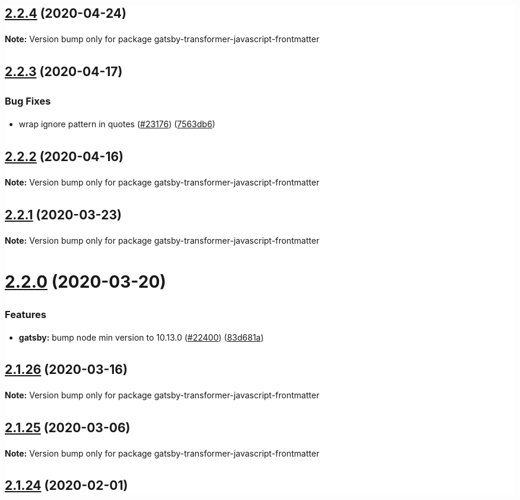 ## [2.2.4](https://github.com/gatsbyjs/gatsby/compare/gatsby-transformer-javascript-frontmatter@2.2.3...gatsby-transformer-javascript-frontmatter@2.2.4) (2020-04-24)

**Note:** Version bump only for package gatsby-transformer-javascript-frontmatter

## [2.2.3](https://github.com/gatsbyjs/gatsby/compare/gatsby-transformer-javascript-frontmatter@2.2.2...gatsby-transformer-javascript-frontmatter@2.2.3) (2020-04-17)

### Bug Fixes

- wrap ignore pattern in quotes ([#23176](https://github.com/gatsbyjs/gatsby/issues/23176)) ([7563db6](https://github.com/gatsbyjs/gatsby/commit/7563db6))

## [2.2.2](https://github.com/gatsbyjs/gatsby/compare/gatsby-transformer-javascript-frontmatter@2.2.1...gatsby-transformer-javascript-frontmatter@2.2.2) (2020-04-16)

**Note:** Version bump only for package gatsby-transformer-javascript-frontmatter

## [2.2.1](https://github.com/gatsbyjs/gatsby/compare/gatsby-transformer-javascript-frontmatter@2.2.0...gatsby-transformer-javascript-frontmatter@2.2.1) (2020-03-23)

**Note:** Version bump only for package gatsby-transformer-javascript-frontmatter

# [2.2.0](https://github.com/gatsbyjs/gatsby/compare/gatsby-transformer-javascript-frontmatter@2.1.26...gatsby-transformer-javascript-frontmatter@2.2.0) (2020-03-20)

### Features

- **gatsby:** bump node min version to 10.13.0 ([#22400](https://github.com/gatsbyjs/gatsby/issues/22400)) ([83d681a](https://github.com/gatsbyjs/gatsby/commit/83d681a))

## [2.1.26](https://github.com/gatsbyjs/gatsby/compare/gatsby-transformer-javascript-frontmatter@2.1.25...gatsby-transformer-javascript-frontmatter@2.1.26) (2020-03-16)

**Note:** Version bump only for package gatsby-transformer-javascript-frontmatter

## [2.1.25](https://github.com/gatsbyjs/gatsby/compare/gatsby-transformer-javascript-frontmatter@2.1.24...gatsby-transformer-javascript-frontmatter@2.1.25) (2020-03-06)

**Note:** Version bump only for package gatsby-transformer-javascript-frontmatter

## [2.1.24](https://github.com/gatsbyjs/gatsby/compare/gatsby-transformer-javascript-frontmatter@2.1.23...gatsby-transformer-javascript-frontmatter@2.1.24) (2020-02-01)
